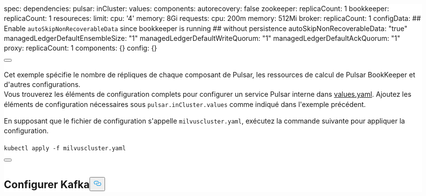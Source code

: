 <span class="hljs-attr">spec:</span>
  <span class="hljs-attr">dependencies:</span>
    <span class="hljs-attr">pulsar:</span>
      <span class="hljs-attr">inCluster:</span>
        <span class="hljs-attr">values:</span>
          <span class="hljs-attr">components:</span>
            <span class="hljs-attr">autorecovery:</span> <span class="hljs-literal">false</span>
          <span class="hljs-attr">zookeeper:</span>
            <span class="hljs-attr">replicaCount:</span> <span class="hljs-number">1</span>
          <span class="hljs-attr">bookkeeper:</span>
            <span class="hljs-attr">replicaCount:</span> <span class="hljs-number">1</span>
            <span class="hljs-attr">resoureces:</span>
              <span class="hljs-attr">limit:</span>
                <span class="hljs-attr">cpu:</span> <span class="hljs-string">&#x27;4&#x27;</span>
              <span class="hljs-attr">memory:</span> <span class="hljs-string">8Gi</span>
            <span class="hljs-attr">requests:</span>
              <span class="hljs-attr">cpu:</span> <span class="hljs-string">200m</span>
              <span class="hljs-attr">memory:</span> <span class="hljs-string">512Mi</span>
          <span class="hljs-attr">broker:</span>
            <span class="hljs-attr">replicaCount:</span> <span class="hljs-number">1</span>
            <span class="hljs-attr">configData:</span>
              <span class="hljs-comment">## Enable `autoSkipNonRecoverableData` since bookkeeper is running</span>
              <span class="hljs-comment">## without persistence</span>
              <span class="hljs-attr">autoSkipNonRecoverableData:</span> <span class="hljs-string">&quot;true&quot;</span>
              <span class="hljs-attr">managedLedgerDefaultEnsembleSize:</span> <span class="hljs-string">&quot;1&quot;</span>
              <span class="hljs-attr">managedLedgerDefaultWriteQuorum:</span> <span class="hljs-string">&quot;1&quot;</span>
              <span class="hljs-attr">managedLedgerDefaultAckQuorum:</span> <span class="hljs-string">&quot;1&quot;</span>
          <span class="hljs-attr">proxy:</span>
            <span class="hljs-attr">replicaCount:</span> <span class="hljs-number">1</span>
  <span class="hljs-attr">components:</span> {}
  <span class="hljs-attr">config:</span> {}            
<button class="copy-code-btn"></button></code></pre>
<div class="alert note">Cet exemple spécifie le nombre de répliques de chaque composant de Pulsar, les ressources de calcul de Pulsar BookKeeper et d'autres configurations.</div>
<div class="alert note">Vous trouverez les éléments de configuration complets pour configurer un service Pulsar interne dans <a href="https://artifacthub.io/packages/helm/apache/pulsar/2.7.8?modal=values">values.yaml</a>. Ajoutez les éléments de configuration nécessaires sous <code translate="no">pulsar.inCluster.values</code> comme indiqué dans l'exemple précédent.</div>
<p>En supposant que le fichier de configuration s'appelle <code translate="no">milvuscluster.yaml</code>, exécutez la commande suivante pour appliquer la configuration.</p>
<pre><code translate="no" class="language-Shell">kubectl apply -f milvuscluster.yaml
<button class="copy-code-btn"></button></code></pre>
<h2 id="Configure-Kafka" class="common-anchor-header">Configurer Kafka<button data-href="#Configure-Kafka" class="anchor-icon" translate="no">
      <svg translate="no"
        aria-hidden="true"
        focusable="false"
        height="20"
        version="1.1"
        viewBox="0 0 16 16"
        width="16"
      >
        <path
          fill="#0092E4"
          fill-rule="evenodd"
          d="M4 9h1v1H4c-1.5 0-3-1.69-3-3.5S2.55 3 4 3h4c1.45 0 3 1.69 3 3.5 0 1.41-.91 2.72-2 3.25V8.59c.58-.45 1-1.27 1-2.09C10 5.22 8.98 4 8 4H4c-.98 0-2 1.22-2 2.5S3 9 4 9zm9-3h-1v1h1c1 0 2 1.22 2 2.5S13.98 12 13 12H9c-.98 0-2-1.22-2-2.5 0-.83.42-1.64 1-2.09V6.25c-1.09.53-2 1.84-2 3.25C6 11.31 7.55 13 9 13h4c1.45 0 3-1.69 3-3.5S14.5 6 13 6z"